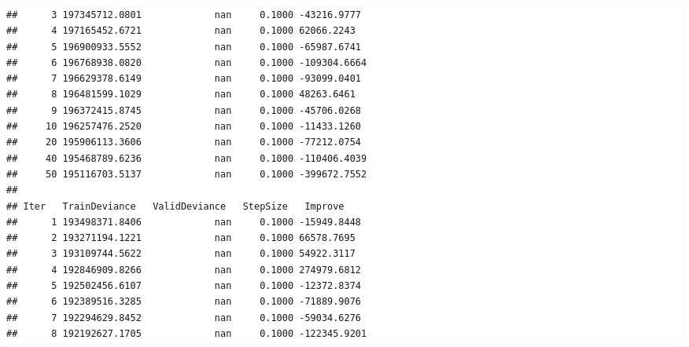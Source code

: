     ##      3 197345712.0801             nan     0.1000 -43216.9777
    ##      4 197165452.6721             nan     0.1000 62066.2243
    ##      5 196900933.5552             nan     0.1000 -65987.6741
    ##      6 196768938.0820             nan     0.1000 -109304.6664
    ##      7 196629378.6149             nan     0.1000 -93099.0401
    ##      8 196481599.1029             nan     0.1000 48263.6461
    ##      9 196372415.8745             nan     0.1000 -45706.0268
    ##     10 196257476.2520             nan     0.1000 -11433.1260
    ##     20 195906113.3606             nan     0.1000 -77212.0754
    ##     40 195468789.6236             nan     0.1000 -110406.4039
    ##     50 195116703.5137             nan     0.1000 -399672.7552
    ## 
    ## Iter   TrainDeviance   ValidDeviance   StepSize   Improve
    ##      1 193498371.8406             nan     0.1000 -15949.8448
    ##      2 193271194.1221             nan     0.1000 66578.7695
    ##      3 193109744.5622             nan     0.1000 54922.3117
    ##      4 192846909.8266             nan     0.1000 274979.6812
    ##      5 192502456.6107             nan     0.1000 -12372.8374
    ##      6 192389516.3285             nan     0.1000 -71889.9076
    ##      7 192294629.8452             nan     0.1000 -59034.6276
    ##      8 192192627.1705             nan     0.1000 -122345.9201